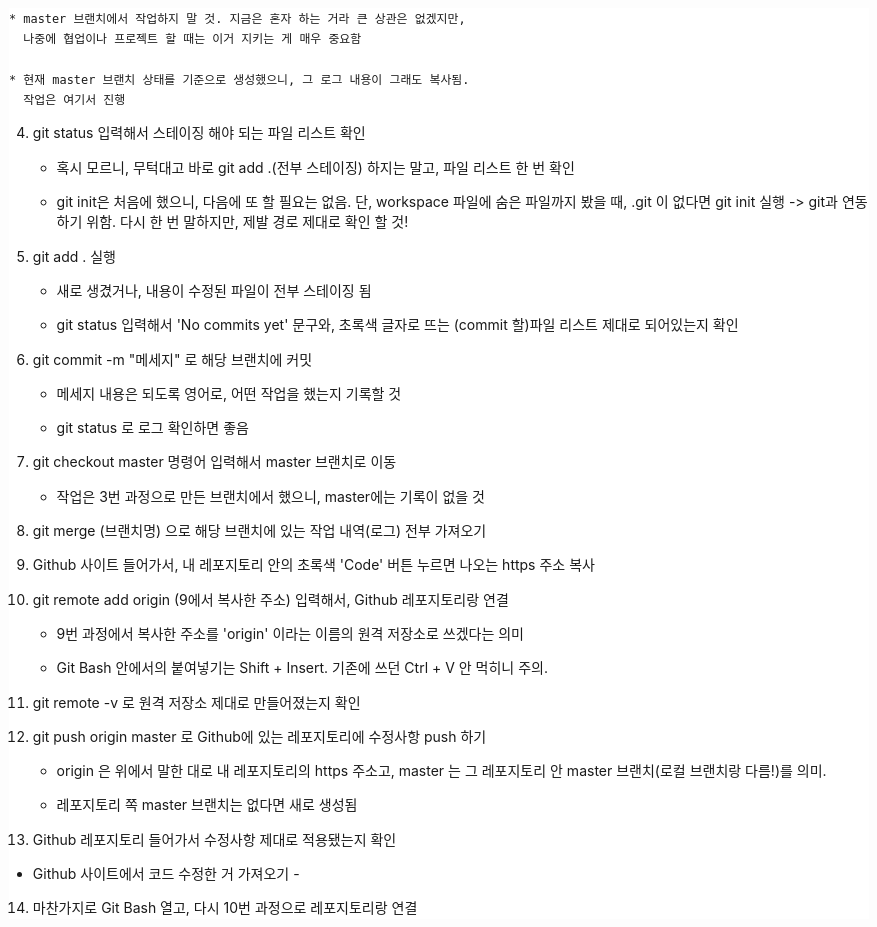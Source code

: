     * master 브랜치에서 작업하지 말 것. 지금은 혼자 하는 거라 큰 상관은 없겠지만,
      나중에 협업이나 프로젝트 할 때는 이거 지키는 게 매우 중요함

    * 현재 master 브랜치 상태를 기준으로 생성했으니, 그 로그 내용이 그래도 복사됨.
      작업은 여기서 진행


4. git status 입력해서 스테이징 해야 되는 파일 리스트 확인

    * 혹시 모르니, 무턱대고 바로 git add .(전부 스테이징) 하지는 말고, 파일 리스트 한 번 확인

    * git init은 처음에 했으니, 다음에 또 할 필요는 없음.
      단, workspace 파일에 숨은 파일까지 봤을 때, .git 이 없다면 git init 실행
      -> git과 연동하기 위함. 다시 한 번 말하지만, 제발 경로 제대로 확인 할 것!


5. git add . 실행

    * 새로 생겼거나, 내용이 수정된 파일이 전부 스테이징 됨

    * git status 입력해서 'No commits yet' 문구와,
      초록색 글자로 뜨는 (commit 할)파일 리스트 제대로 되어있는지 확인


6. git commit -m "메세지" 로 해당 브랜치에 커밋

    * 메세지 내용은 되도록 영어로, 어떤 작업을 했는지 기록할 것

    * git status 로 로그 확인하면 좋음


7. git checkout master 명령어 입력해서 master 브랜치로 이동

    * 작업은 3번 과정으로 만든 브랜치에서 했으니, master에는 기록이 없을 것


8. git merge (브랜치명) 으로 해당 브랜치에 있는 작업 내역(로그) 전부 가져오기


9. Github 사이트 들어가서, 내 레포지토리 안의 초록색 'Code' 버튼 누르면 나오는 https 주소 복사


10. git remote add origin (9에서 복사한 주소) 입력해서, Github 레포지토리랑 연결

    * 9번 과정에서 복사한 주소를 'origin' 이라는 이름의 원격 저장소로 쓰겠다는 의미

    * Git Bash 안에서의 붙여넣기는 Shift + Insert.
      기존에 쓰던 Ctrl + V 안 먹히니 주의.


11. git remote -v 로 원격 저장소 제대로 만들어졌는지 확인


12. git push origin master 로 Github에 있는 레포지토리에 수정사항 push 하기

    * origin 은 위에서 말한 대로 내 레포지토리의 https 주소고,
      master 는 그 레포지토리 안 master 브랜치(로컬 브랜치랑 다름!)를 의미.

    * 레포지토리 쪽 master 브랜치는 없다면 새로 생성됨


13. Github 레포지토리 들어가서 수정사항 제대로 적용됐는지 확인


- Github 사이트에서 코드 수정한 거 가져오기 -

14. 마찬가지로 Git Bash 열고, 다시 10번 과정으로 레포지토리랑 연결
